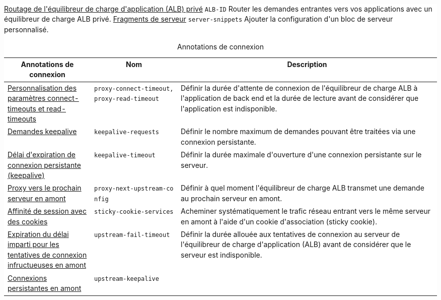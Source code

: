 <td><a href="#alb-id">Routage de l'équilibreur de charge d'application (ALB) privé</a></td>
<td><code>ALB-ID</code></td>
<td>Router les demandes entrantes vers vos applications avec un équilibreur de charge ALB privé.</td>
</tr>
<tr>
<td><a href="#server-snippets">Fragments de serveur</a></td>
<td><code>server-snippets</code></td>
<td>Ajouter la configuration d'un bloc de serveur personnalisé.</td>
</tr>
</tbody></table>

<br>

<table>
<caption>Annotations de connexion</caption>
<col width="20%">
<col width="20%">
<col width="60%">
 <thead>
 <th>Annotations de connexion</th>
 <th>Nom</th>
 <th>Description</th>
  </thead>
  <tbody>
  <tr>
  <td><a href="#proxy-connect-timeout">Personnalisation des paramètres connect-timeouts et read-timeouts</a></td>
  <td><code>proxy-connect-timeout, proxy-read-timeout</code></td>
  <td>Définir la durée d'attente de connexion de l'équilibreur de charge ALB à l'application de back end et la durée de lecture avant de considérer que l'application est indisponible.</td>
  </tr>
  <tr>
  <td><a href="#keepalive-requests">Demandes keepalive</a></td>
  <td><code>keepalive-requests</code></td>
  <td>Définir le nombre maximum de demandes pouvant être traitées via une connexion persistante.</td>
  </tr>
  <tr>
  <td><a href="#keepalive-timeout">Délai d'expiration de connexion persistante (keepalive)</a></td>
  <td><code>keepalive-timeout</code></td>
  <td>Définir la durée maximale d'ouverture d'une connexion persistante sur le serveur.</td>
  </tr>
  <tr>
  <td><a href="#proxy-next-upstream-config">Proxy vers le prochain serveur en amont</a></td>
  <td><code>proxy-next-upstream-config</code></td>
  <td>Définir à quel moment l'équilibreur de charge ALB transmet une demande au prochain serveur en amont.</td>
  </tr>
  <tr>
  <td><a href="#sticky-cookie-services">Affinité de session avec des cookies</a></td>
  <td><code>sticky-cookie-services</code></td>
  <td>Acheminer systématiquement le trafic réseau entrant vers le même serveur en amont à l'aide d'un cookie d'association (sticky cookie).</td>
  </tr>
  <tr>
  <td><a href="#upstream-fail-timeout">Expiration du délai imparti pour les tentatives de connexion infructueuses en amont</a></td>
  <td><code>upstream-fail-timeout</code></td>
  <td>Définir la durée allouée aux tentatives de connexion au serveur de l'équilibreur de charge d'application (ALB) avant de considérer que le serveur est indisponible.</td>
  </tr>
  <tr>
  <td><a href="#upstream-keepalive">Connexions persistantes en amont</a></td>
  <td><code>upstream-keepalive</code></td>